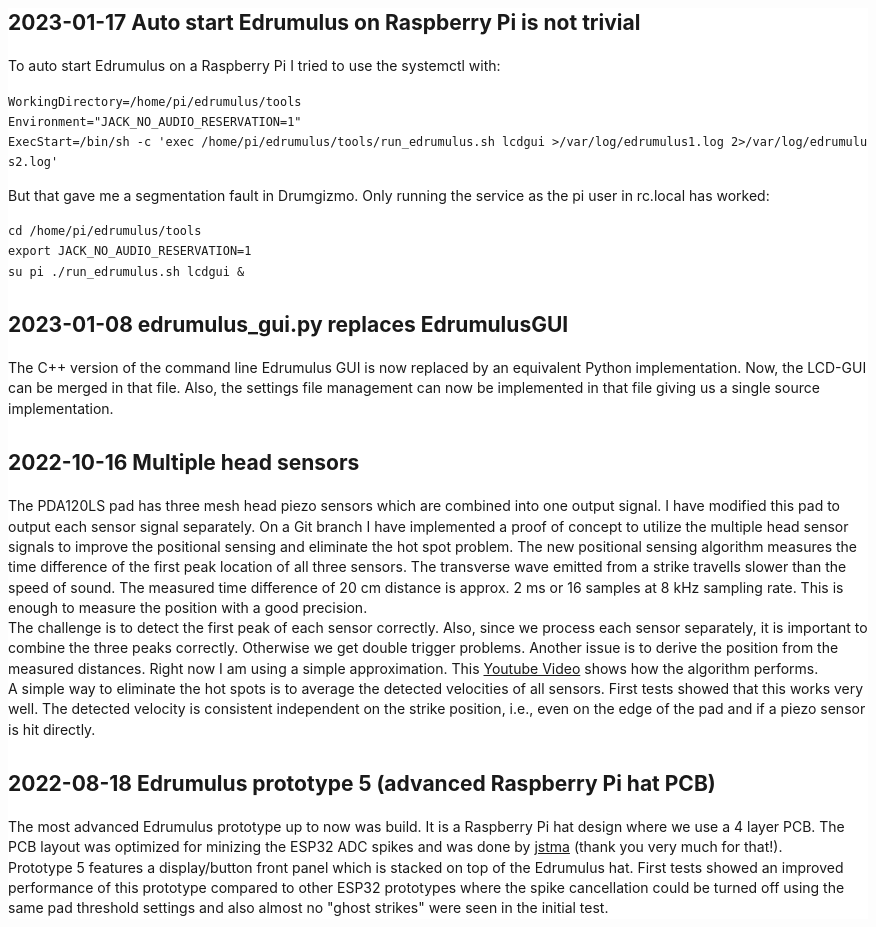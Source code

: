 ## 2023-01-17 Auto start Edrumulus on Raspberry Pi is not trivial

  To auto start Edrumulus on a Raspberry Pi I tried to use the systemctl with:
  ```
  WorkingDirectory=/home/pi/edrumulus/tools
  Environment="JACK_NO_AUDIO_RESERVATION=1"
  ExecStart=/bin/sh -c 'exec /home/pi/edrumulus/tools/run_edrumulus.sh lcdgui >/var/log/edrumulus1.log 2>/var/log/edrumulus2.log'
  ```
  But that gave me a segmentation fault in Drumgizmo. Only running the service as the pi
  user in rc.local has worked:
  ```
  cd /home/pi/edrumulus/tools
  export JACK_NO_AUDIO_RESERVATION=1
  su pi ./run_edrumulus.sh lcdgui &
  ```

## 2023-01-08 edrumulus_gui.py replaces EdrumulusGUI

  The C++ version of the command line Edrumulus GUI is now replaced by an equivalent Python
  implementation. Now, the LCD-GUI can be merged in that file. Also, the settings file
  management can now be implemented in that file giving us a single source implementation.

## 2022-10-16 Multiple head sensors

  The PDA120LS pad has three mesh head piezo sensors which are combined into one output signal.
  I have modified this pad to output each sensor signal separately. On a Git branch I have
  implemented a proof of concept to utilize the multiple head sensor signals to improve the
  positional sensing and eliminate the hot spot problem. The new positional sensing algorithm
  measures the time difference of the first peak location of all three sensors. The transverse
  wave emitted from a strike travells slower than the speed of sound. The measured time difference
  of 20 cm distance is approx. 2 ms or 16 samples at 8 kHz sampling rate. This is enough to
  measure the position with a good precision.<br/>
  The challenge is to detect the first peak of each sensor correctly. Also, since we process
  each sensor separately, it is important to combine the three peaks correctly. Otherwise we get
  double trigger problems. Another issue is to derive the position from the measured distances.
  Right now I am using a simple approximation. This [Youtube Video](https://youtu.be/HZXtSe5p0rs)
  shows how the algorithm performs.<br/>
  A simple way to eliminate the hot spots is to average the detected velocities of all sensors.
  First tests showed that this works very well. The detected velocity is consistent independent
  on the strike position, i.e., even on the edge of the pad and if a piezo sensor is hit directly.

## 2022-08-18 Edrumulus prototype 5 (advanced Raspberry Pi hat PCB)

  The most advanced Edrumulus prototype up to now was build. It is a Raspberry Pi hat design where
  we use a 4 layer PCB. The PCB layout was optimized for minizing the ESP32 ADC spikes and was
  done by [jstma](https://github.com/jstma) (thank you very much for that!).<br/>
  Prototype 5 features a display/button front panel which is stacked on top of the Edrumulus hat.
  First tests showed an improved performance of this prototype compared to other ESP32 prototypes
  where the spike cancellation could be turned off using the same pad threshold settings and also
  almost no "ghost strikes" were seen in the initial test.